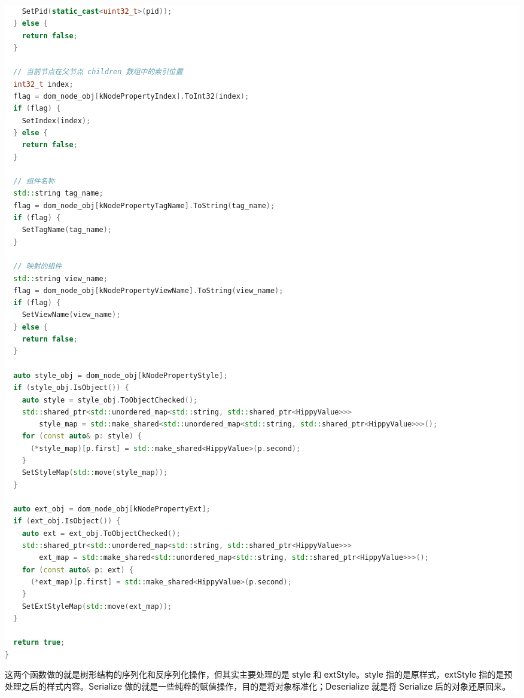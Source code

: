 ```cpp
    SetPid(static_cast<uint32_t>(pid));
  } else {
    return false;
  }

  // 当前节点在父节点 children 数组中的索引位置
  int32_t index;
  flag = dom_node_obj[kNodePropertyIndex].ToInt32(index);
  if (flag) {
    SetIndex(index);
  } else {
    return false;
  }

  // 组件名称
  std::string tag_name;
  flag = dom_node_obj[kNodePropertyTagName].ToString(tag_name);
  if (flag) {
    SetTagName(tag_name);
  }

  // 映射的组件
  std::string view_name;
  flag = dom_node_obj[kNodePropertyViewName].ToString(view_name);
  if (flag) {
    SetViewName(view_name);
  } else {
    return false;
  }

  auto style_obj = dom_node_obj[kNodePropertyStyle];
  if (style_obj.IsObject()) {
    auto style = style_obj.ToObjectChecked();
    std::shared_ptr<std::unordered_map<std::string, std::shared_ptr<HippyValue>>>
        style_map = std::make_shared<std::unordered_map<std::string, std::shared_ptr<HippyValue>>>();
    for (const auto& p: style) {
      (*style_map)[p.first] = std::make_shared<HippyValue>(p.second);
    }
    SetStyleMap(std::move(style_map));
  }

  auto ext_obj = dom_node_obj[kNodePropertyExt];
  if (ext_obj.IsObject()) {
    auto ext = ext_obj.ToObjectChecked();
    std::shared_ptr<std::unordered_map<std::string, std::shared_ptr<HippyValue>>>
        ext_map = std::make_shared<std::unordered_map<std::string, std::shared_ptr<HippyValue>>>();
    for (const auto& p: ext) {
      (*ext_map)[p.first] = std::make_shared<HippyValue>(p.second);
    }
    SetExtStyleMap(std::move(ext_map));
  }

  return true;
}
```

这两个函数做的就是树形结构的序列化和反序列化操作，但其实主要处理的是 style 和 extStyle。style 指的是原样式，extStyle 指的是预处理之后的样式内容。Serialize 做的就是一些纯粹的赋值操作，目的是将对象标准化；Deserialize 就是将 Serialize 后的对象还原回来。
